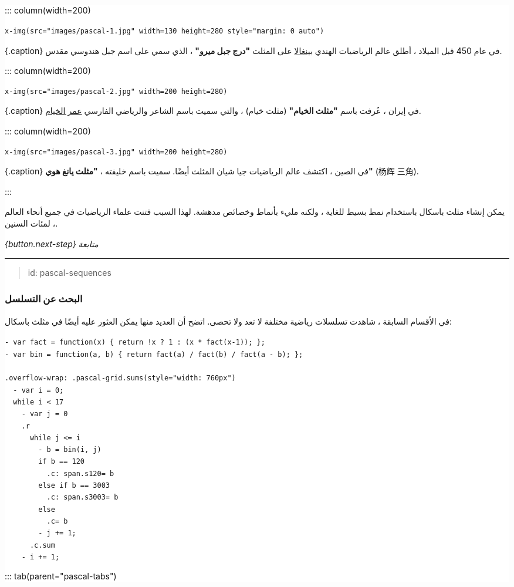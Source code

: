 ::: column(width=200)

    x-img(src="images/pascal-1.jpg" width=130 height=280 style="margin: 0 auto")

{.caption} في عام 450 قبل الميلاد ، أطلق عالم الرياضيات الهندي [بينغالا](bio:pingala) على المثلث __"درج جبل ميرو"__ ، الذي سمي على اسم جبل هندوسي مقدس.

::: column(width=200)

    x-img(src="images/pascal-2.jpg" width=200 height=280)

{.caption} في إيران ، عُرفت باسم __"مثلث الخيام"__ (مثلث خیام) ، والتي سميت باسم الشاعر والرياضي الفارسي [عمر الخيام](bio:khayyam).

::: column(width=200)

    x-img(src="images/pascal-3.jpg" width=200 height=280)

{.caption} في الصين ، اكتشف عالم الرياضيات جيا شيان المثلث أيضًا. سميت باسم خليفته ، __"مثلث يانغ هوي"__ (杨辉 三角).

:::

يمكن إنشاء مثلث باسكال باستخدام نمط بسيط للغاية ، ولكنه مليء بأنماط وخصائص مدهشة. لهذا السبب فتنت علماء الرياضيات في جميع أنحاء العالم ، لمئات السنين.

_{button.next-step} متابعة_

---
> id: pascal-sequences

### البحث عن التسلسل

في الأقسام السابقة ، شاهدت تسلسلات رياضية مختلفة لا تعد ولا تحصى. اتضح أن العديد منها يمكن العثور عليه أيضًا في مثلث باسكال:

    - var fact = function(x) { return !x ? 1 : (x * fact(x-1)); };
    - var bin = function(a, b) { return fact(a) / fact(b) / fact(a - b); };
    
    .overflow-wrap: .pascal-grid.sums(style="width: 760px")
      - var i = 0;
      while i < 17
        - var j = 0
        .r
          while j <= i
            - b = bin(i, j)
            if b == 120
              .c: span.s120= b
            else if b == 3003
              .c: span.s3003= b
            else
              .c= b
            - j += 1;
          .c.sum
        - i += 1;

::: tab(parent="pascal-tabs")

